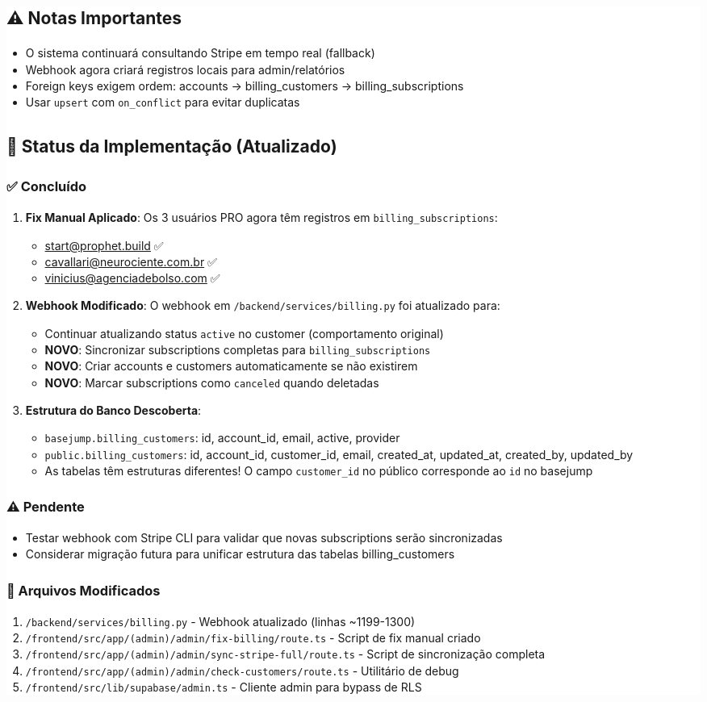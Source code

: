 ## ⚠️ Notas Importantes

- O sistema continuará consultando Stripe em tempo real (fallback)
- Webhook agora criará registros locais para admin/relatórios
- Foreign keys exigem ordem: accounts → billing_customers → billing_subscriptions
- Usar `upsert` com `on_conflict` para evitar duplicatas

## 📝 Status da Implementação (Atualizado)

### ✅ Concluído

1. **Fix Manual Aplicado**: Os 3 usuários PRO agora têm registros em `billing_subscriptions`:
   - start@prophet.build ✅
   - cavallari@neurociente.com.br ✅
   - vinicius@agenciadebolso.com ✅

2. **Webhook Modificado**: O webhook em `/backend/services/billing.py` foi atualizado para:
   - Continuar atualizando status `active` no customer (comportamento original)
   - **NOVO**: Sincronizar subscriptions completas para `billing_subscriptions`
   - **NOVO**: Criar accounts e customers automaticamente se não existirem
   - **NOVO**: Marcar subscriptions como `canceled` quando deletadas

3. **Estrutura do Banco Descoberta**:
   - `basejump.billing_customers`: id, account_id, email, active, provider
   - `public.billing_customers`: id, account_id, customer_id, email, created_at, updated_at, created_by, updated_by
   - As tabelas têm estruturas diferentes! O campo `customer_id` no público corresponde ao `id` no basejump

### ⚠️ Pendente

- Testar webhook com Stripe CLI para validar que novas subscriptions serão sincronizadas
- Considerar migração futura para unificar estrutura das tabelas billing_customers

### 🔧 Arquivos Modificados

1. `/backend/services/billing.py` - Webhook atualizado (linhas ~1199-1300)
2. `/frontend/src/app/(admin)/admin/fix-billing/route.ts` - Script de fix manual criado
3. `/frontend/src/app/(admin)/admin/sync-stripe-full/route.ts` - Script de sincronização completa
4. `/frontend/src/app/(admin)/admin/check-customers/route.ts` - Utilitário de debug
5. `/frontend/src/lib/supabase/admin.ts` - Cliente admin para bypass de RLS
